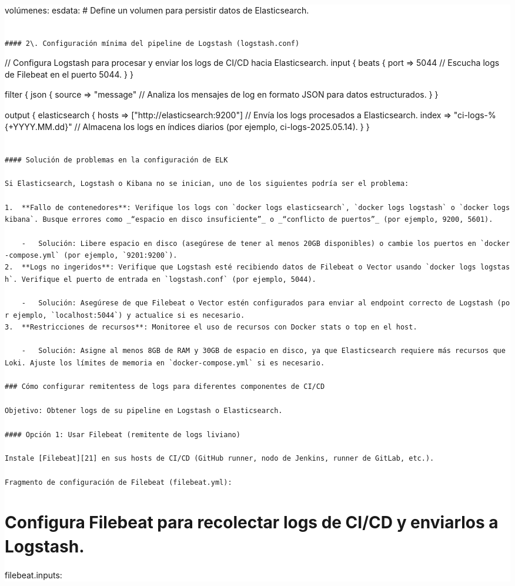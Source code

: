 volúmenes:
  esdata:  # Define un volumen para persistir datos de Elasticsearch.
```

#### 2\. Configuración mínima del pipeline de Logstash (logstash.conf)

```
// Configura Logstash para procesar y enviar los logs de CI/CD hacia Elasticsearch.
input {
  beats {
    port => 5044  // Escucha logs de Filebeat en el puerto 5044.
  }
}

filter {
  json {
    source => "message"  // Analiza los mensajes de log en formato JSON para datos estructurados.
  }
}

output {
  elasticsearch {
    hosts => ["http://elasticsearch:9200"]  // Envía los logs procesados a Elasticsearch.
    index => "ci-logs-%{+YYYY.MM.dd}"  // Almacena los logs en índices diarios (por ejemplo, ci-logs-2025.05.14).
  }
}
```

#### Solución de problemas en la configuración de ELK

Si Elasticsearch, Logstash o Kibana no se inician, uno de los siguientes podría ser el problema:

1.  **Fallo de contenedores**: Verifique los logs con `docker logs elasticsearch`, `docker logs logstash` o `docker logs kibana`. Busque errores como _“espacio en disco insuficiente”_ o _“conflicto de puertos”_ (por ejemplo, 9200, 5601).
    
    -   Solución: Libere espacio en disco (asegúrese de tener al menos 20GB disponibles) o cambie los puertos en `docker-compose.yml` (por ejemplo, `9201:9200`).
2.  **Logs no ingeridos**: Verifique que Logstash esté recibiendo datos de Filebeat o Vector usando `docker logs logstash`. Verifique el puerto de entrada en `logstash.conf` (por ejemplo, 5044).
    
    -   Solución: Asegúrese de que Filebeat o Vector estén configurados para enviar al endpoint correcto de Logstash (por ejemplo, `localhost:5044`) y actualice si es necesario.
3.  **Restricciones de recursos**: Monitoree el uso de recursos con Docker stats o top en el host.
    
    -   Solución: Asigne al menos 8GB de RAM y 30GB de espacio en disco, ya que Elasticsearch requiere más recursos que Loki. Ajuste los límites de memoria en `docker-compose.yml` si es necesario.

### Cómo configurar remitentess de logs para diferentes componentes de CI/CD

Objetivo: Obtener logs de su pipeline en Logstash o Elasticsearch.

#### Opción 1: Usar Filebeat (remitente de logs liviano)

Instale [Filebeat][21] en sus hosts de CI/CD (GitHub runner, nodo de Jenkins, runner de GitLab, etc.).

Fragmento de configuración de Filebeat (filebeat.yml):

```
# Configura Filebeat para recolectar logs de CI/CD y enviarlos a Logstash.
filebeat.inputs: